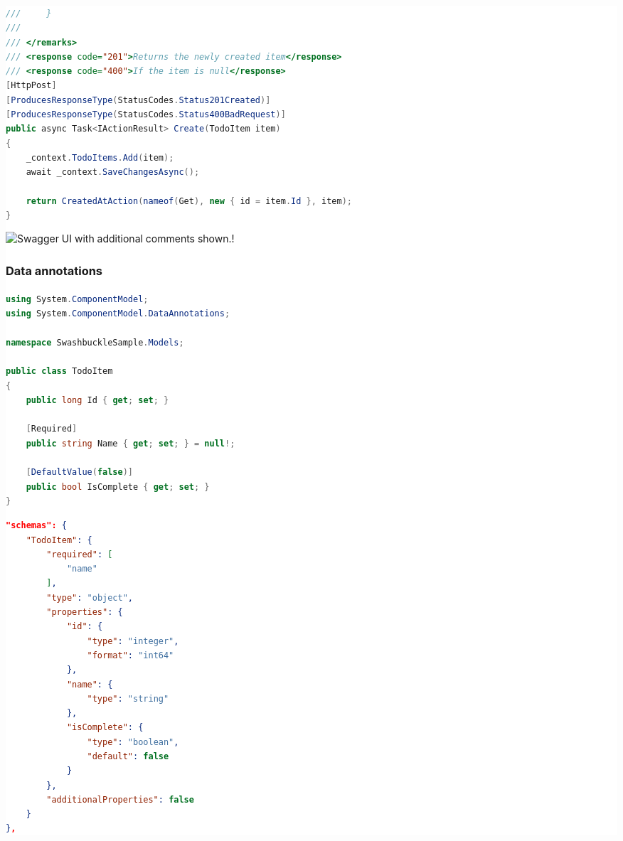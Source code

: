 ```csharp
///     }
///
/// </remarks>
/// <response code="201">Returns the newly created item</response>
/// <response code="400">If the item is null</response>
[HttpPost]
[ProducesResponseType(StatusCodes.Status201Created)]
[ProducesResponseType(StatusCodes.Status400BadRequest)]
public async Task<IActionResult> Create(TodoItem item)
{
    _context.TodoItems.Add(item);
    await _context.SaveChangesAsync();

    return CreatedAtAction(nameof(Get), new { id = item.Id }, item);
}
```

![Swagger UI with additional comments shown.!](https://learn.microsoft.com/en-us/aspnet/core/tutorials/web-api-help-pages-using-swagger/_static/v6-swagger-post-remarks.png?view=aspnetcore-8.0 "Swagger UI with additional comments shown.")

### Data annotations

```csharp
using System.ComponentModel;
using System.ComponentModel.DataAnnotations;

namespace SwashbuckleSample.Models;

public class TodoItem
{
    public long Id { get; set; }

    [Required]
    public string Name { get; set; } = null!;

    [DefaultValue(false)]
    public bool IsComplete { get; set; }
}
```

```json
"schemas": {
    "TodoItem": {
        "required": [
            "name"
        ],
        "type": "object",
        "properties": {
            "id": {
                "type": "integer",
                "format": "int64"
            },
            "name": {
                "type": "string"
            },
            "isComplete": {
                "type": "boolean",
                "default": false
            }
        },
        "additionalProperties": false
    }
},
```
